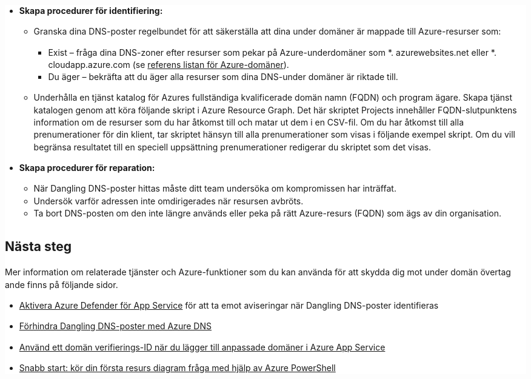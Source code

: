 - **Skapa procedurer för identifiering:**

    - Granska dina DNS-poster regelbundet för att säkerställa att dina under domäner är mappade till Azure-resurser som:

        - Exist – fråga dina DNS-zoner efter resurser som pekar på Azure-underdomäner som *. azurewebsites.net eller *. cloudapp.azure.com (se [referens listan för Azure-domäner](azure-domains.md)).
        - Du äger – bekräfta att du äger alla resurser som dina DNS-under domäner är riktade till.

    - Underhålla en tjänst katalog för Azures fullständiga kvalificerade domän namn (FQDN) och program ägare. Skapa tjänst katalogen genom att köra följande skript i Azure Resource Graph. Det här skriptet Projects innehåller FQDN-slutpunktens information om de resurser som du har åtkomst till och matar ut dem i en CSV-fil. Om du har åtkomst till alla prenumerationer för din klient, tar skriptet hänsyn till alla prenumerationer som visas i följande exempel skript. Om du vill begränsa resultatet till en speciell uppsättning prenumerationer redigerar du skriptet som det visas.


- **Skapa procedurer för reparation:**
    - När Dangling DNS-poster hittas måste ditt team undersöka om kompromissen har inträffat.
    - Undersök varför adressen inte omdirigerades när resursen avbröts.
    - Ta bort DNS-posten om den inte längre används eller peka på rätt Azure-resurs (FQDN) som ägs av din organisation.
 

## <a name="next-steps"></a>Nästa steg

Mer information om relaterade tjänster och Azure-funktioner som du kan använda för att skydda dig mot under domän övertag ande finns på följande sidor.

- [Aktivera Azure Defender för App Service](../../security-center/defender-for-app-service-introduction.md) för att ta emot aviseringar när Dangling DNS-poster identifieras

- [Förhindra Dangling DNS-poster med Azure DNS](../../dns/dns-alias.md#prevent-dangling-dns-records)

- [Använd ett domän verifierings-ID när du lägger till anpassade domäner i Azure App Service](../../app-service/app-service-web-tutorial-custom-domain.md#get-a-domain-verification-id)

- [Snabb start: kör din första resurs diagram fråga med hjälp av Azure PowerShell](../../governance/resource-graph/first-query-powershell.md)
